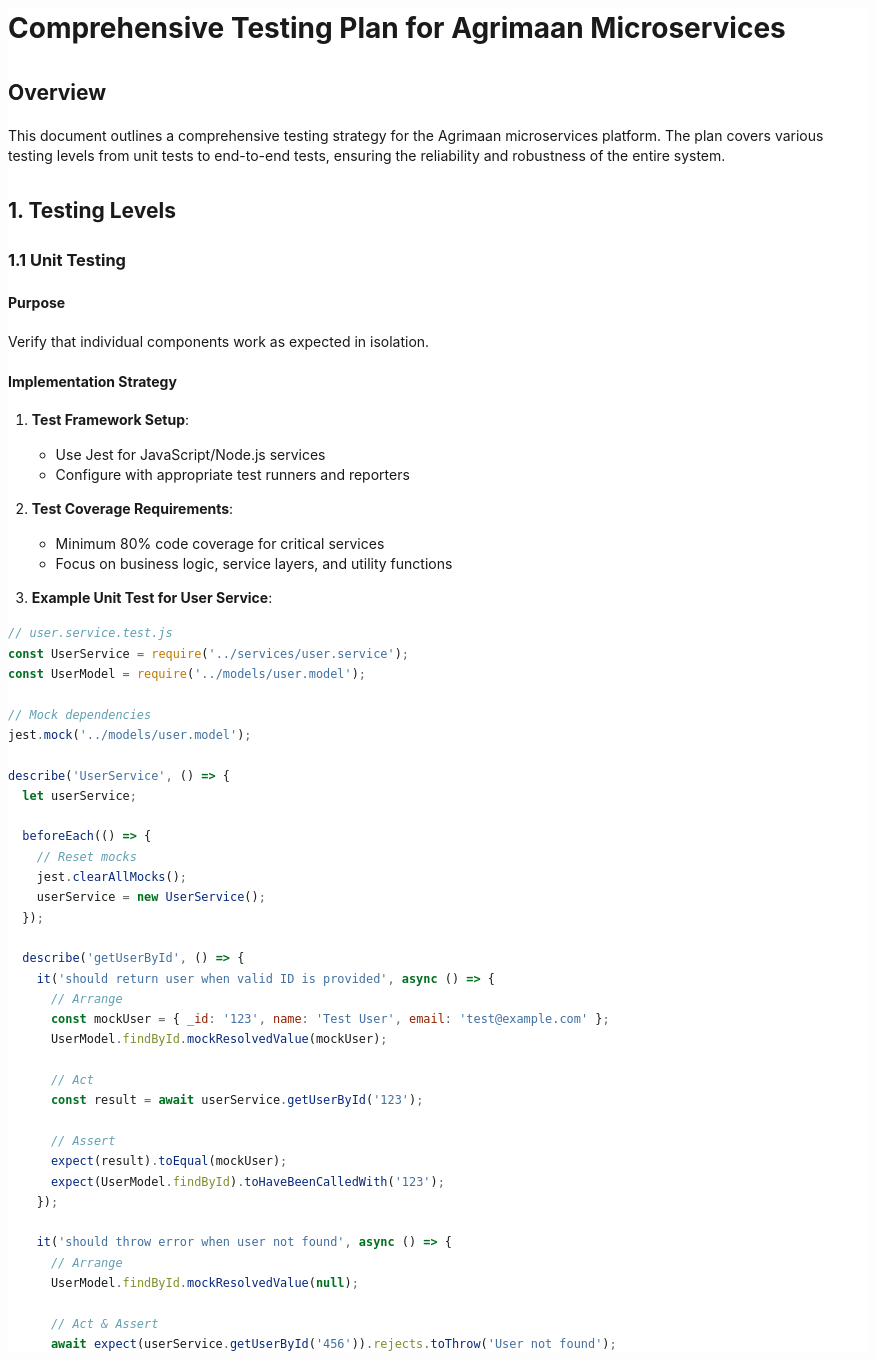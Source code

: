 # Comprehensive Testing Plan for Agrimaan Microservices

## Overview
This document outlines a comprehensive testing strategy for the Agrimaan microservices platform. The plan covers various testing levels from unit tests to end-to-end tests, ensuring the reliability and robustness of the entire system.

## 1. Testing Levels

### 1.1 Unit Testing

#### Purpose
Verify that individual components work as expected in isolation.

#### Implementation Strategy

1. **Test Framework Setup**:
   - Use Jest for JavaScript/Node.js services
   - Configure with appropriate test runners and reporters

2. **Test Coverage Requirements**:
   - Minimum 80% code coverage for critical services
   - Focus on business logic, service layers, and utility functions

3. **Example Unit Test for User Service**:
```javascript
// user.service.test.js
const UserService = require('../services/user.service');
const UserModel = require('../models/user.model');

// Mock dependencies
jest.mock('../models/user.model');

describe('UserService', () => {
  let userService;
  
  beforeEach(() => {
    // Reset mocks
    jest.clearAllMocks();
    userService = new UserService();
  });
  
  describe('getUserById', () => {
    it('should return user when valid ID is provided', async () => {
      // Arrange
      const mockUser = { _id: '123', name: 'Test User', email: 'test@example.com' };
      UserModel.findById.mockResolvedValue(mockUser);
      
      // Act
      const result = await userService.getUserById('123');
      
      // Assert
      expect(result).toEqual(mockUser);
      expect(UserModel.findById).toHaveBeenCalledWith('123');
    });
    
    it('should throw error when user not found', async () => {
      // Arrange
      UserModel.findById.mockResolvedValue(null);
      
      // Act & Assert
      await expect(userService.getUserById('456')).rejects.toThrow('User not found');
```